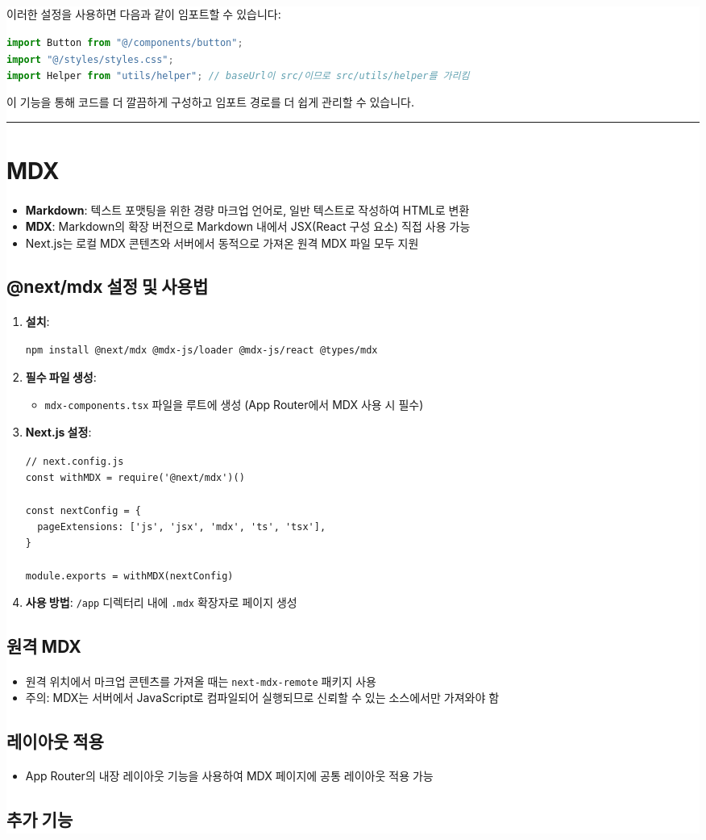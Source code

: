 이러한 설정을 사용하면 다음과 같이 임포트할 수 있습니다:

```jsx
import Button from "@/components/button";
import "@/styles/styles.css";
import Helper from "utils/helper"; // baseUrl이 src/이므로 src/utils/helper를 가리킴
```

이 기능을 통해 코드를 더 깔끔하게 구성하고 임포트 경로를 더 쉽게 관리할 수 있습니다.

---

# MDX

- **Markdown**: 텍스트 포맷팅을 위한 경량 마크업 언어로, 일반 텍스트로 작성하여 HTML로 변환
- **MDX**: Markdown의 확장 버전으로 Markdown 내에서 JSX(React 구성 요소) 직접 사용 가능
- Next.js는 로컬 MDX 콘텐츠와 서버에서 동적으로 가져온 원격 MDX 파일 모두 지원

## @next/mdx 설정 및 사용법

1. **설치**:

   ```
   npm install @next/mdx @mdx-js/loader @mdx-js/react @types/mdx
   ```

2. **필수 파일 생성**:
   - `mdx-components.tsx` 파일을 루트에 생성 (App Router에서 MDX 사용 시 필수)
3. **Next.js 설정**:

   ```
   // next.config.js
   const withMDX = require('@next/mdx')()

   const nextConfig = {
     pageExtensions: ['js', 'jsx', 'mdx', 'ts', 'tsx'],
   }

   module.exports = withMDX(nextConfig)
   ```

4. **사용 방법**: `/app` 디렉터리 내에 `.mdx` 확장자로 페이지 생성

## 원격 MDX

- 원격 위치에서 마크업 콘텐츠를 가져올 때는 `next-mdx-remote` 패키지 사용
- 주의: MDX는 서버에서 JavaScript로 컴파일되어 실행되므로 신뢰할 수 있는 소스에서만 가져와야 함

## 레이아웃 적용

- App Router의 내장 레이아웃 기능을 사용하여 MDX 페이지에 공통 레이아웃 적용 가능

## 추가 기능
